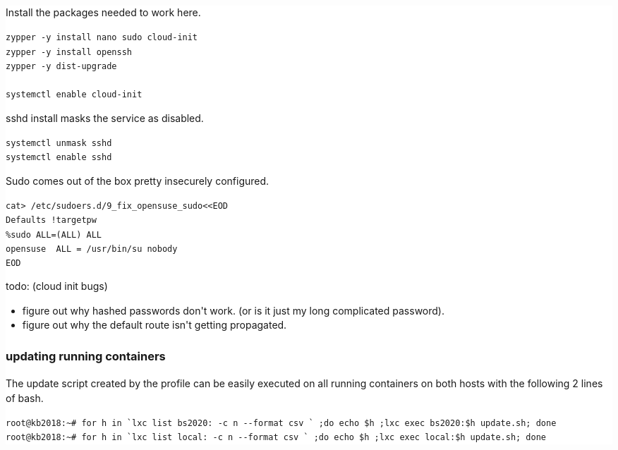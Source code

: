 Install the packages needed to work here.
	
	zypper -y install nano sudo cloud-init
	zypper -y install openssh
	zypper -y dist-upgrade
	
	systemctl enable cloud-init
	
sshd install masks the service as disabled.
	
	systemctl unmask sshd
	systemctl enable sshd
	
Sudo comes out of the box pretty insecurely configured.
	
	cat> /etc/sudoers.d/9_fix_opensuse_sudo<<EOD
	Defaults !targetpw
	%sudo ALL=(ALL) ALL
	opensuse  ALL = /usr/bin/su nobody
	EOD
	

todo: (cloud init bugs)
* figure out why hashed passwords don't work. (or is it just my long complicated password).
* figure out why the default route isn't getting propagated.

### updating running containers
The update script created by the profile can be easily executed on all running containers on both hosts with the following 2 lines of bash. 
	
	root@kb2018:~# for h in `lxc list bs2020: -c n --format csv ` ;do echo $h ;lxc exec bs2020:$h update.sh; done
	root@kb2018:~# for h in `lxc list local: -c n --format csv ` ;do echo $h ;lxc exec local:$h update.sh; done
	